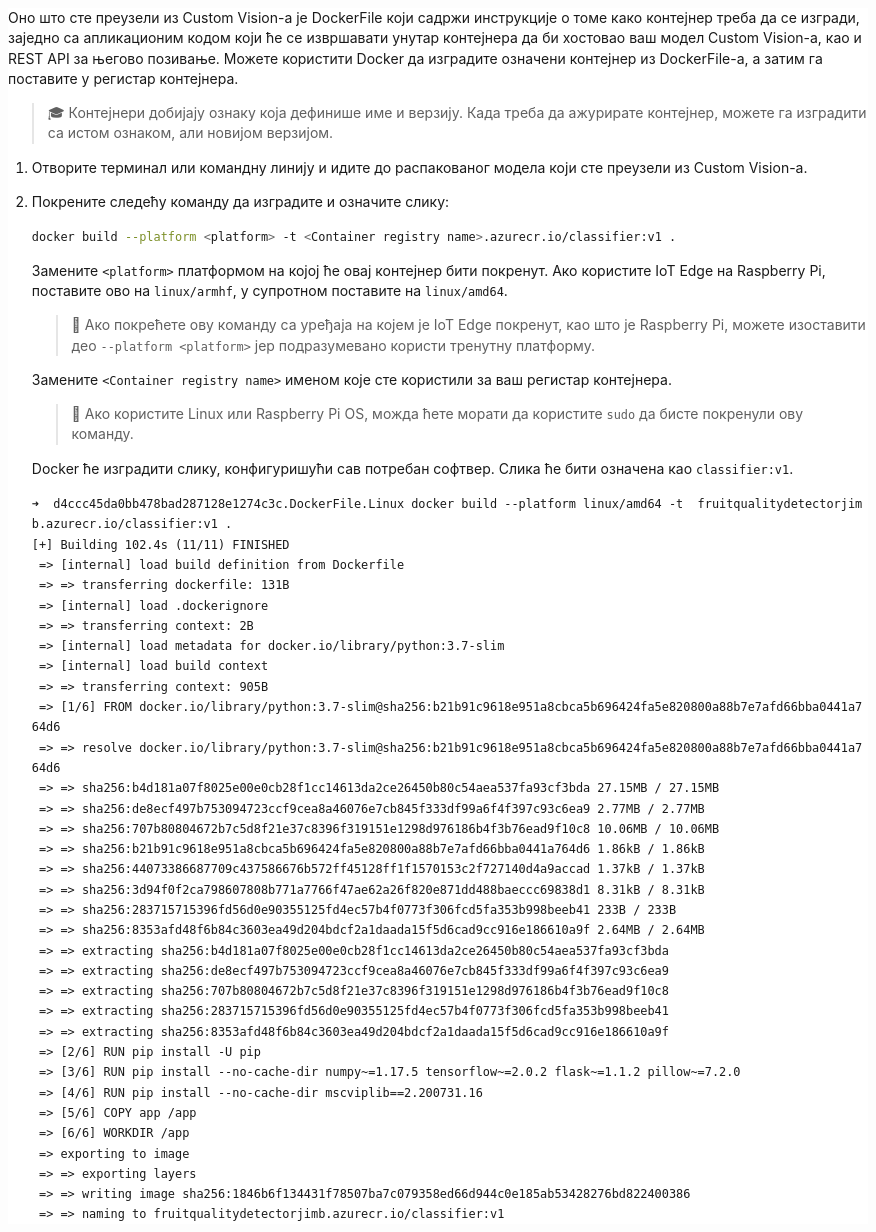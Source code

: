Оно што сте преузели из Custom Vision-а је DockerFile који садржи инструкције о томе како контејнер треба да се изгради, заједно са апликационим кодом који ће се извршавати унутар контејнера да би хостовао ваш модел Custom Vision-а, као и REST API за његово позивање. Можете користити Docker да изградите означени контејнер из DockerFile-а, а затим га поставите у регистар контејнера.

> 🎓 Контејнери добијају ознаку која дефинише име и верзију. Када треба да ажурирате контејнер, можете га изградити са истом ознаком, али новијом верзијом.

1. Отворите терминал или командну линију и идите до распакованог модела који сте преузели из Custom Vision-а.

1. Покрените следећу команду да изградите и означите слику:

    ```sh
    docker build --platform <platform> -t <Container registry name>.azurecr.io/classifier:v1 .
    ```

    Замените `<platform>` платформом на којој ће овај контејнер бити покренут. Ако користите IoT Edge на Raspberry Pi, поставите ово на `linux/armhf`, у супротном поставите на `linux/amd64`.

    > 💁 Ако покрећете ову команду са уређаја на којем је IoT Edge покренут, као што је Raspberry Pi, можете изоставити део `--platform <platform>` јер подразумевано користи тренутну платформу.

    Замените `<Container registry name>` именом које сте користили за ваш регистар контејнера.

    > 💁 Ако користите Linux или Raspberry Pi OS, можда ћете морати да користите `sudo` да бисте покренули ову команду.

    Docker ће изградити слику, конфигуришући сав потребан софтвер. Слика ће бити означена као `classifier:v1`.

    ```output
    ➜  d4ccc45da0bb478bad287128e1274c3c.DockerFile.Linux docker build --platform linux/amd64 -t  fruitqualitydetectorjimb.azurecr.io/classifier:v1 .
    [+] Building 102.4s (11/11) FINISHED
     => [internal] load build definition from Dockerfile
     => => transferring dockerfile: 131B
     => [internal] load .dockerignore
     => => transferring context: 2B
     => [internal] load metadata for docker.io/library/python:3.7-slim
     => [internal] load build context
     => => transferring context: 905B
     => [1/6] FROM docker.io/library/python:3.7-slim@sha256:b21b91c9618e951a8cbca5b696424fa5e820800a88b7e7afd66bba0441a764d6
     => => resolve docker.io/library/python:3.7-slim@sha256:b21b91c9618e951a8cbca5b696424fa5e820800a88b7e7afd66bba0441a764d6
     => => sha256:b4d181a07f8025e00e0cb28f1cc14613da2ce26450b80c54aea537fa93cf3bda 27.15MB / 27.15MB
     => => sha256:de8ecf497b753094723ccf9cea8a46076e7cb845f333df99a6f4f397c93c6ea9 2.77MB / 2.77MB
     => => sha256:707b80804672b7c5d8f21e37c8396f319151e1298d976186b4f3b76ead9f10c8 10.06MB / 10.06MB
     => => sha256:b21b91c9618e951a8cbca5b696424fa5e820800a88b7e7afd66bba0441a764d6 1.86kB / 1.86kB
     => => sha256:44073386687709c437586676b572ff45128ff1f1570153c2f727140d4a9accad 1.37kB / 1.37kB
     => => sha256:3d94f0f2ca798607808b771a7766f47ae62a26f820e871dd488baeccc69838d1 8.31kB / 8.31kB
     => => sha256:283715715396fd56d0e90355125fd4ec57b4f0773f306fcd5fa353b998beeb41 233B / 233B
     => => sha256:8353afd48f6b84c3603ea49d204bdcf2a1daada15f5d6cad9cc916e186610a9f 2.64MB / 2.64MB
     => => extracting sha256:b4d181a07f8025e00e0cb28f1cc14613da2ce26450b80c54aea537fa93cf3bda
     => => extracting sha256:de8ecf497b753094723ccf9cea8a46076e7cb845f333df99a6f4f397c93c6ea9
     => => extracting sha256:707b80804672b7c5d8f21e37c8396f319151e1298d976186b4f3b76ead9f10c8
     => => extracting sha256:283715715396fd56d0e90355125fd4ec57b4f0773f306fcd5fa353b998beeb41
     => => extracting sha256:8353afd48f6b84c3603ea49d204bdcf2a1daada15f5d6cad9cc916e186610a9f
     => [2/6] RUN pip install -U pip
     => [3/6] RUN pip install --no-cache-dir numpy~=1.17.5 tensorflow~=2.0.2 flask~=1.1.2 pillow~=7.2.0
     => [4/6] RUN pip install --no-cache-dir mscviplib==2.200731.16
     => [5/6] COPY app /app
     => [6/6] WORKDIR /app
     => exporting to image
     => => exporting layers
     => => writing image sha256:1846b6f134431f78507ba7c079358ed66d944c0e185ab53428276bd822400386
     => => naming to fruitqualitydetectorjimb.azurecr.io/classifier:v1